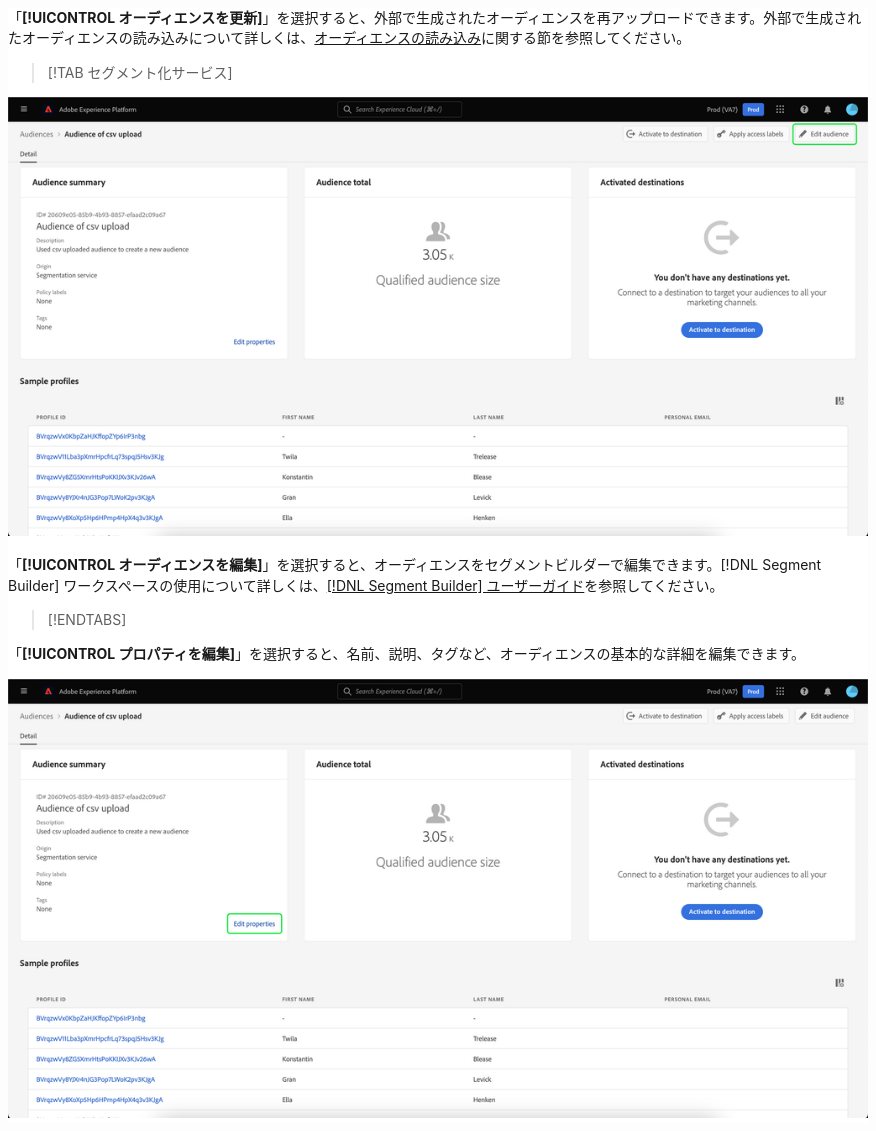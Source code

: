 「**[!UICONTROL オーディエンスを更新]**」を選択すると、外部で生成されたオーディエンスを再アップロードできます。外部で生成されたオーディエンスの読み込みについて詳しくは、[オーディエンスの読み込み](#import-audience)に関する節を参照してください。

>[!TAB セグメント化サービス]

![オーディエンスの詳細ページが表示され、「[!UICONTROL オーディエンスを編集]」ボタンがハイライト表示されています。](../images/ui/overview/audience-details-edit-audience.png)

「**[!UICONTROL オーディエンスを編集]**」を選択すると、オーディエンスをセグメントビルダーで編集できます。[!DNL Segment Builder] ワークスペースの使用について詳しくは、[[!DNL Segment Builder] ユーザーガイド](./segment-builder.md)を参照してください。

>[!ENDTABS]

「**[!UICONTROL プロパティを編集]**」を選択すると、名前、説明、タグなど、オーディエンスの基本的な詳細を編集できます。

![](../images/ui/overview/audience-details-edit-properties.png)

